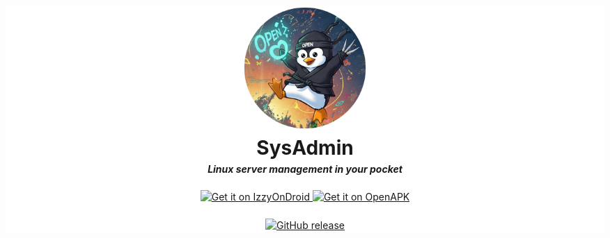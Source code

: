 <p align="center">
   <picture>
      <img width="180" src="assets/LogoRound.png" alt="SysAdmin Logo" />
   </picture>
   <br>
   <span style="font-size: 2em; font-weight: bold;">SysAdmin</span>
   <br>
   <i><b>Linux server management in your pocket</b></i>
   <br><br>
   <a href="https://apt.izzysoft.de/fdroid/index/apk/com.sysadmin.sysadmin">
      <img width="200" src="https://gitlab.com/IzzyOnDroid/repo/-/raw/master/assets/IzzyOnDroid.png" alt="Get it on IzzyOnDroid" />
   </a>
   <a href="https://www.openapk.net/sysadmin-linux-server-management/com.sysadmin.sysadmin/">
      <img width="200" src="https://www.openapk.net/images/openapk-badge.png" alt="Get it on OpenAPK" />
   </a>
   <br><br>
   <a href="https://github.com/prathameshkhade/SysAdmin/releases">
      <img src="https://img.shields.io/github/release/prathameshkhade/SysAdmin.svg" alt="GitHub release">